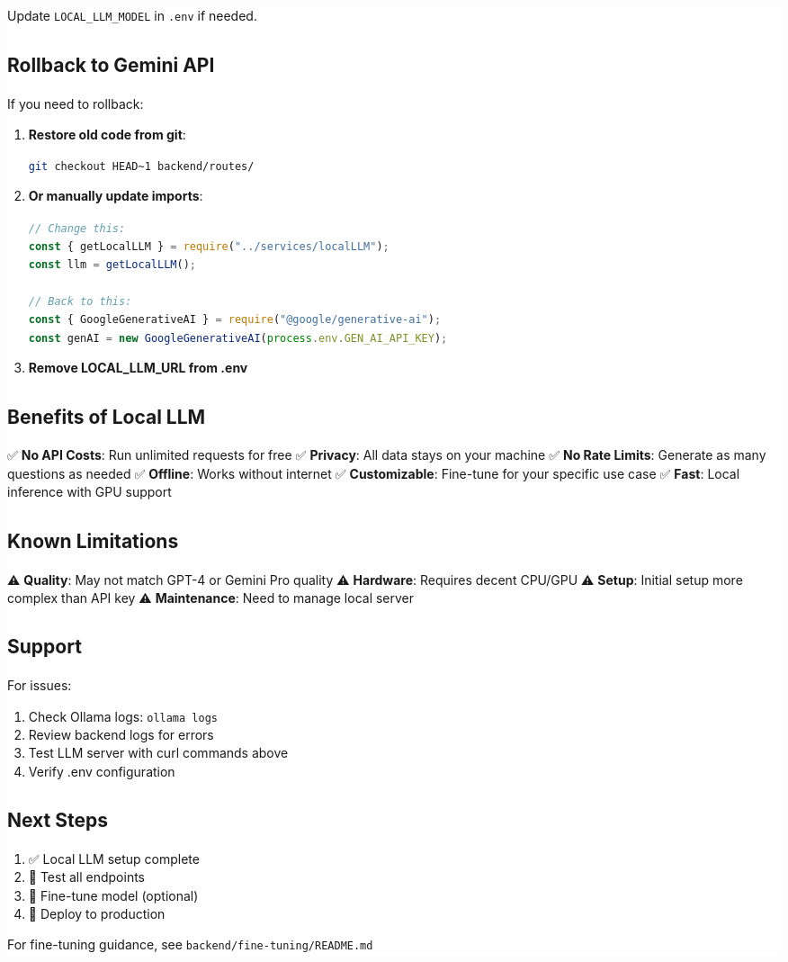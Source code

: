 Update `LOCAL_LLM_MODEL` in `.env` if needed.

## Rollback to Gemini API

If you need to rollback:

1. **Restore old code from git**:
   ```bash
   git checkout HEAD~1 backend/routes/
   ```

2. **Or manually update imports**:
   ```javascript
   // Change this:
   const { getLocalLLM } = require("../services/localLLM");
   const llm = getLocalLLM();

   // Back to this:
   const { GoogleGenerativeAI } = require("@google/generative-ai");
   const genAI = new GoogleGenerativeAI(process.env.GEN_AI_API_KEY);
   ```

3. **Remove LOCAL_LLM_URL from .env**

## Benefits of Local LLM

✅ **No API Costs**: Run unlimited requests for free
✅ **Privacy**: All data stays on your machine
✅ **No Rate Limits**: Generate as many questions as needed
✅ **Offline**: Works without internet
✅ **Customizable**: Fine-tune for your specific use case
✅ **Fast**: Local inference with GPU support

## Known Limitations

⚠️ **Quality**: May not match GPT-4 or Gemini Pro quality
⚠️ **Hardware**: Requires decent CPU/GPU
⚠️ **Setup**: Initial setup more complex than API key
⚠️ **Maintenance**: Need to manage local server

## Support

For issues:
1. Check Ollama logs: `ollama logs`
2. Review backend logs for errors
3. Test LLM server with curl commands above
4. Verify .env configuration

## Next Steps

1. ✅ Local LLM setup complete
2. 📝 Test all endpoints
3. 🎯 Fine-tune model (optional)
4. 🚀 Deploy to production

For fine-tuning guidance, see `backend/fine-tuning/README.md`
